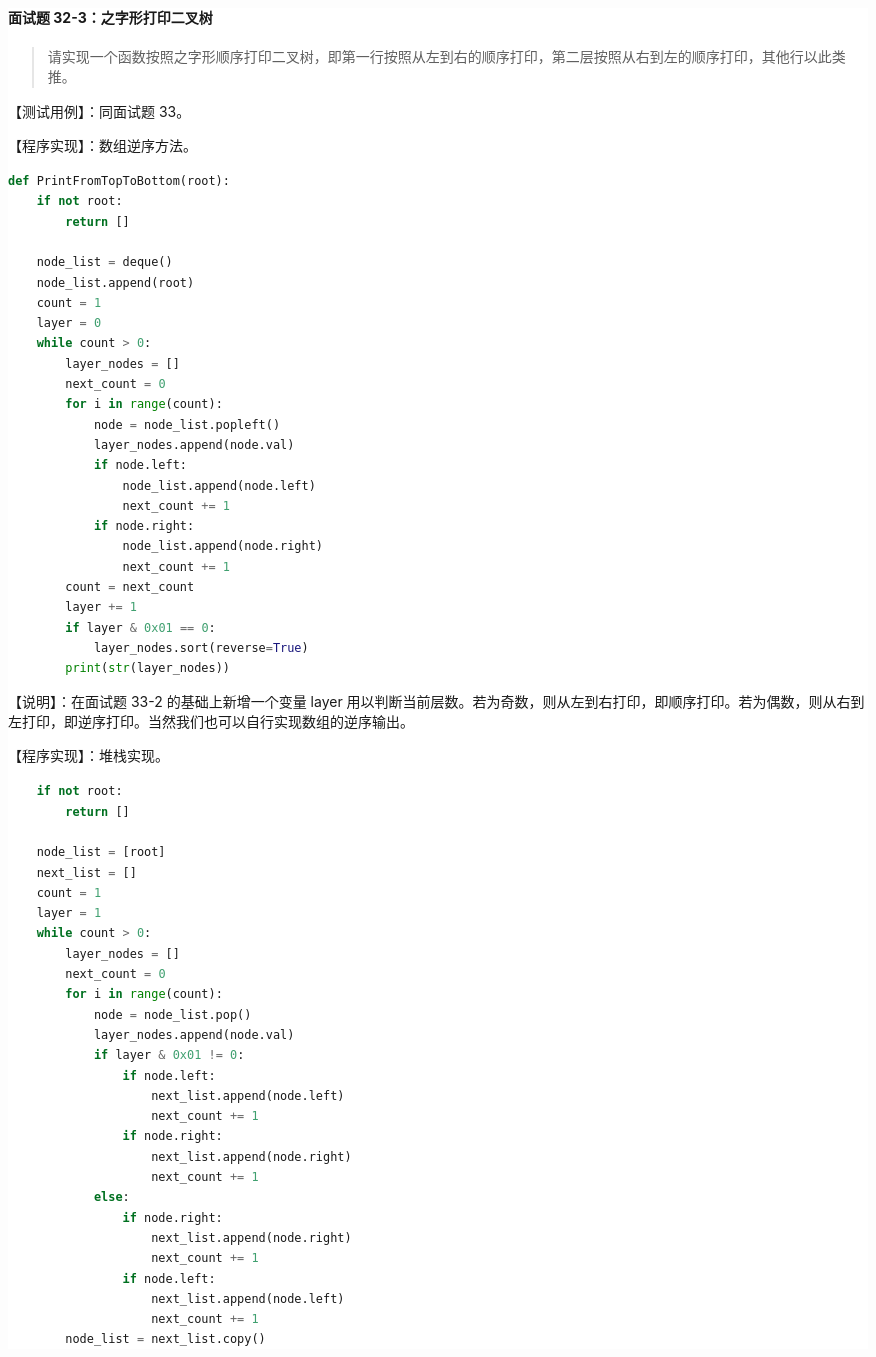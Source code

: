#### 面试题 32-3：之字形打印二叉树
> 请实现一个函数按照之字形顺序打印二叉树，即第一行按照从左到右的顺序打印，第二层按照从右到左的顺序打印，其他行以此类推。

【测试用例】：同面试题 33。

【程序实现】：数组逆序方法。
```python
def PrintFromTopToBottom(root):
    if not root:
        return []

    node_list = deque()
    node_list.append(root)
    count = 1
    layer = 0
    while count > 0:
        layer_nodes = []
        next_count = 0
        for i in range(count):
            node = node_list.popleft()
            layer_nodes.append(node.val)
            if node.left:
                node_list.append(node.left)
                next_count += 1
            if node.right:
                node_list.append(node.right)
                next_count += 1
        count = next_count
        layer += 1
        if layer & 0x01 == 0:
            layer_nodes.sort(reverse=True)
        print(str(layer_nodes))
```
【说明】：在面试题 33-2 的基础上新增一个变量 layer 用以判断当前层数。若为奇数，则从左到右打印，即顺序打印。若为偶数，则从右到左打印，即逆序打印。当然我们也可以自行实现数组的逆序输出。

【程序实现】：堆栈实现。
```python
    if not root:
        return []

    node_list = [root]
    next_list = []
    count = 1
    layer = 1
    while count > 0:
        layer_nodes = []
        next_count = 0
        for i in range(count):
            node = node_list.pop()
            layer_nodes.append(node.val)
            if layer & 0x01 != 0:
                if node.left:
                    next_list.append(node.left)
                    next_count += 1
                if node.right:
                    next_list.append(node.right)
                    next_count += 1
            else:
                if node.right:
                    next_list.append(node.right)
                    next_count += 1
                if node.left:
                    next_list.append(node.left)
                    next_count += 1
        node_list = next_list.copy()
```